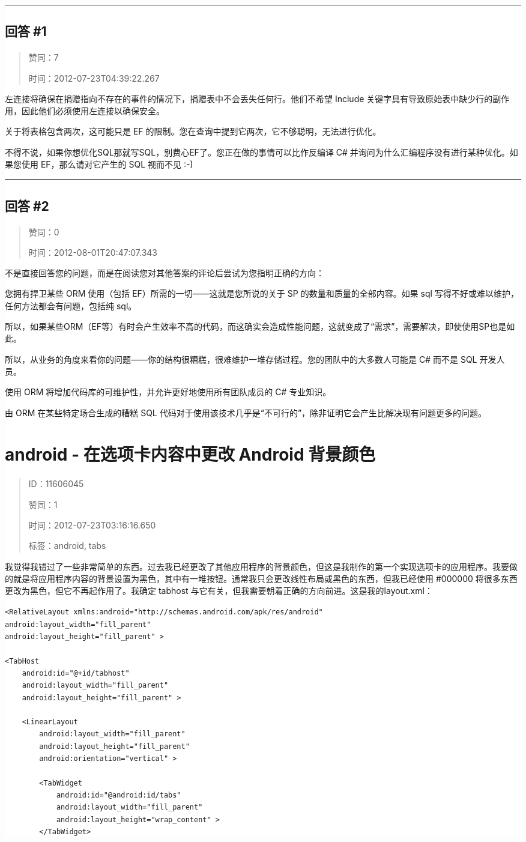 * * *

## 回答 #1

> 赞同：7
> 
> 时间：2012-07-23T04:39:22.267

左连接将确保在捐赠指向不存在的事件的情况下，捐赠表中不会丢失任何行。他们不希望 Include 关键字具有导致原始表中缺少行的副作用，因此他们必须使用左连接以确保安全。

关于将表格包含两次，这可能只是 EF 的限制。您在查询中提到它两次，它不够聪明，无法进行优化。

不得不说，如果你想优化SQL那就写SQL，别费心EF了。您正在做的事情可以比作反编译 C# 并询问为什么汇编程序没有进行某种优化。如果您使用 EF，那么请对它产生的 SQL 视而不见 :-)

* * *

## 回答 #2

> 赞同：0
> 
> 时间：2012-08-01T20:47:07.343

不是直接回答您的问题，而是在阅读您对其他答案的评论后尝试为您指明正确的方向：

您拥有捍卫某些 ORM 使用（包括 EF）所需的一切——这就是您所说的关于 SP 的数量和质量的全部内容。如果 sql 写得不好或难以维护，任何方法都会有问题，包括纯 sql。

所以，如果某些ORM（EF等）有时会产生效率不高的代码，而这确实会造成性能问题，这就变成了“需求”，需要解决，即使使用SP也是如此。

所以，从业务的角度来看你的问题——你的结构很糟糕，很难维护一堆存储过程。您的团队中的大多数人可能是 C# 而不是 SQL 开发人员。

使用 ORM 将增加代码库的可维护性，并允许更好地使用所有团队成员的 C# 专业知识。

由 ORM 在某些特定场合生成的糟糕 SQL 代码对于使用该技术几乎是“不可行的”，除非证明它会产生比解决现有问题更多的问题。

# android - 在选项卡内容中更改 Android 背景颜色

> ID：11606045
> 
> 赞同：1
> 
> 时间：2012-07-23T03:16:16.650
> 
> 标签：android, tabs

我觉得我错过了一些非常简单的东西。过去我已经更改了其他应用程序的背景颜色，但这是我制作的第一个实现选项卡的应用程序。我要做的就是将应用程序内容的背景设置为黑色，其中有一堆按钮。通常我只会更改线性布局或黑色的东西，但我已经使用 #000000 将很多东西更改为黑色，但它不再起作用了。我确定 tabhost 与它有关，但我需要朝着正确的方向前进。这是我的layout.xml：

```
<RelativeLayout xmlns:android="http://schemas.android.com/apk/res/android"
android:layout_width="fill_parent"
android:layout_height="fill_parent" >

<TabHost
    android:id="@+id/tabhost"
    android:layout_width="fill_parent"
    android:layout_height="fill_parent" >

    <LinearLayout
        android:layout_width="fill_parent"
        android:layout_height="fill_parent"
        android:orientation="vertical" >

        <TabWidget
            android:id="@android:id/tabs"
            android:layout_width="fill_parent"
            android:layout_height="wrap_content" >
        </TabWidget>

```
